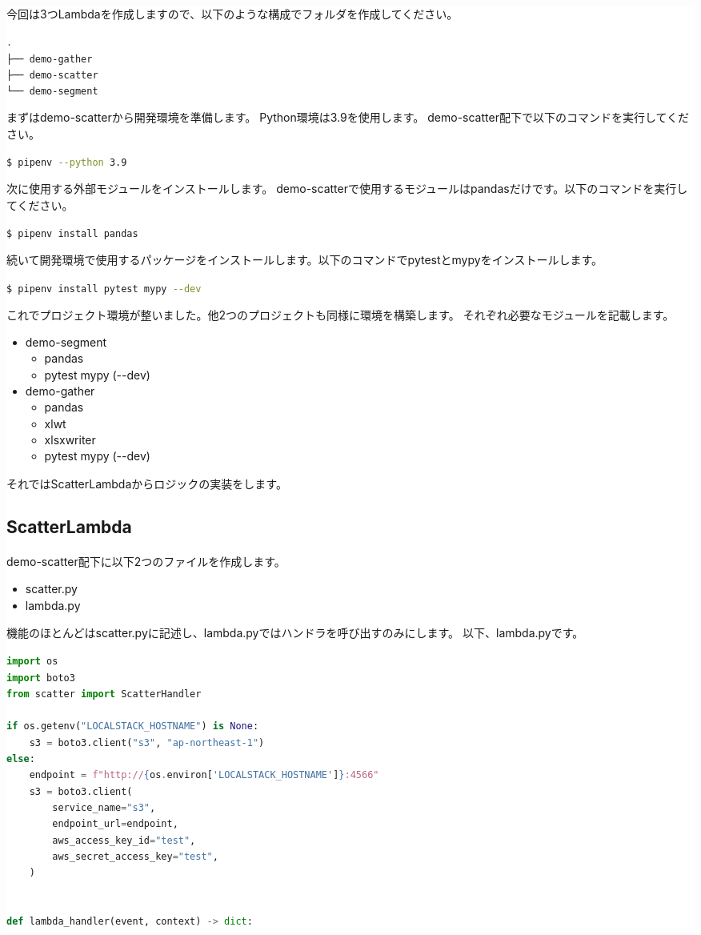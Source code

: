 今回は3つLambdaを作成しますので、以下のような構成でフォルダを作成してください。

```bash
.
├── demo-gather
├── demo-scatter
└── demo-segment
```

まずはdemo-scatterから開発環境を準備します。
Python環境は3.9を使用します。
demo-scatter配下で以下のコマンドを実行してください。

```bash
$ pipenv --python 3.9
```
次に使用する外部モジュールをインストールします。
demo-scatterで使用するモジュールはpandasだけです。以下のコマンドを実行してください。

```bash
$ pipenv install pandas
```

続いて開発環境で使用するパッケージをインストールします。以下のコマンドでpytestとmypyをインストールします。

```bash
$ pipenv install pytest mypy --dev
```

これでプロジェクト環境が整いました。他2つのプロジェクトも同様に環境を構築します。
それぞれ必要なモジュールを記載します。

- demo-segment
    - pandas
    - pytest mypy (--dev)
- demo-gather
    - pandas
    - xlwt
    - xlsxwriter
    - pytest mypy (--dev)

それではScatterLambdaからロジックの実装をします。

## ScatterLambda

demo-scatter配下に以下2つのファイルを作成します。

* scatter.py
* lambda.py

機能のほとんどはscatter.pyに記述し、lambda.pyではハンドラを呼び出すのみにします。
以下、lambda.pyです。

```python lambda.py
import os
import boto3
from scatter import ScatterHandler

if os.getenv("LOCALSTACK_HOSTNAME") is None:
    s3 = boto3.client("s3", "ap-northeast-1")
else:
    endpoint = f"http://{os.environ['LOCALSTACK_HOSTNAME']}:4566"
    s3 = boto3.client(
        service_name="s3",
        endpoint_url=endpoint,
        aws_access_key_id="test",
        aws_secret_access_key="test",
    )


def lambda_handler(event, context) -> dict:
```
